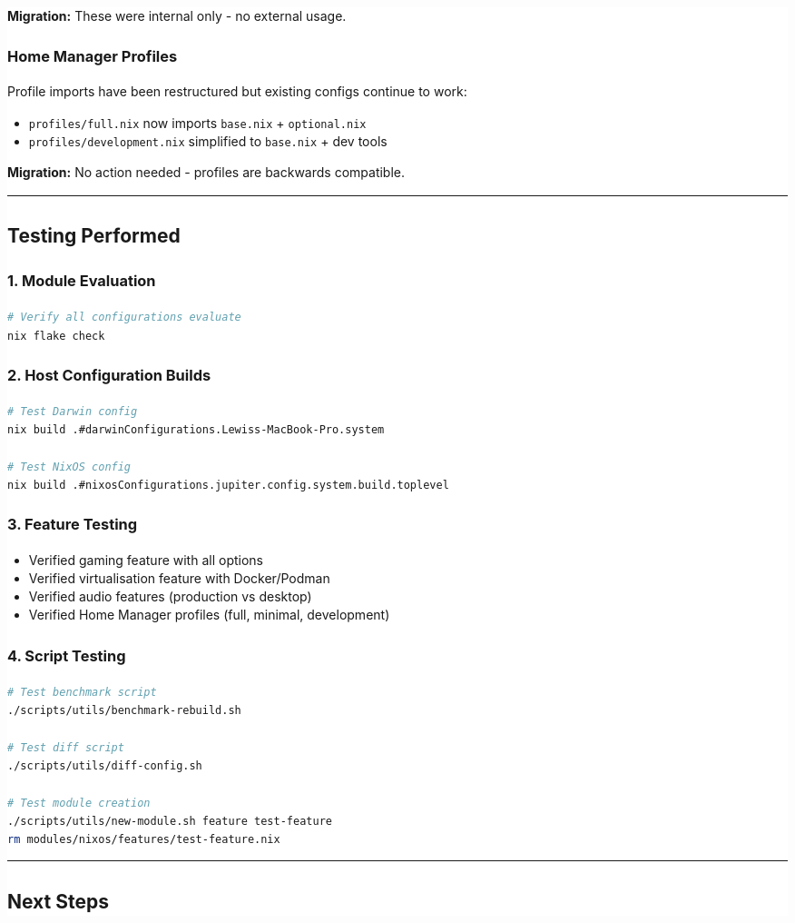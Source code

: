 **Migration:** These were internal only - no external usage.

### Home Manager Profiles
Profile imports have been restructured but existing configs continue to work:
- `profiles/full.nix` now imports `base.nix` + `optional.nix`
- `profiles/development.nix` simplified to `base.nix` + dev tools

**Migration:** No action needed - profiles are backwards compatible.

---

## Testing Performed

### 1. Module Evaluation
```bash
# Verify all configurations evaluate
nix flake check
```

### 2. Host Configuration Builds
```bash
# Test Darwin config
nix build .#darwinConfigurations.Lewiss-MacBook-Pro.system

# Test NixOS config
nix build .#nixosConfigurations.jupiter.config.system.build.toplevel
```

### 3. Feature Testing
- Verified gaming feature with all options
- Verified virtualisation feature with Docker/Podman
- Verified audio features (production vs desktop)
- Verified Home Manager profiles (full, minimal, development)

### 4. Script Testing
```bash
# Test benchmark script
./scripts/utils/benchmark-rebuild.sh

# Test diff script
./scripts/utils/diff-config.sh

# Test module creation
./scripts/utils/new-module.sh feature test-feature
rm modules/nixos/features/test-feature.nix
```

---

## Next Steps
